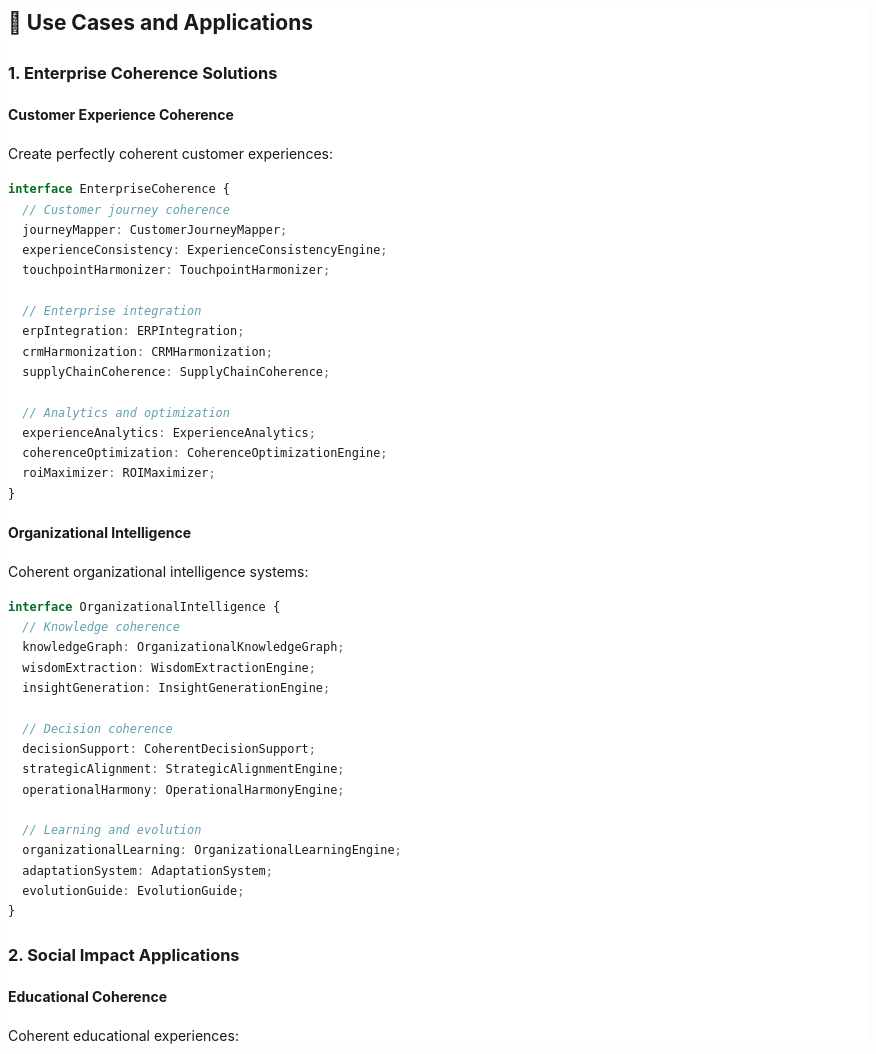 ## 🎯 Use Cases and Applications

### **1. Enterprise Coherence Solutions**

#### **Customer Experience Coherence**
Create perfectly coherent customer experiences:

```typescript
interface EnterpriseCoherence {
  // Customer journey coherence
  journeyMapper: CustomerJourneyMapper;
  experienceConsistency: ExperienceConsistencyEngine;
  touchpointHarmonizer: TouchpointHarmonizer;
  
  // Enterprise integration
  erpIntegration: ERPIntegration;
  crmHarmonization: CRMHarmonization;
  supplyChainCoherence: SupplyChainCoherence;
  
  // Analytics and optimization
  experienceAnalytics: ExperienceAnalytics;
  coherenceOptimization: CoherenceOptimizationEngine;
  roiMaximizer: ROIMaximizer;
}
```

#### **Organizational Intelligence**
Coherent organizational intelligence systems:

```typescript
interface OrganizationalIntelligence {
  // Knowledge coherence
  knowledgeGraph: OrganizationalKnowledgeGraph;
  wisdomExtraction: WisdomExtractionEngine;
  insightGeneration: InsightGenerationEngine;
  
  // Decision coherence
  decisionSupport: CoherentDecisionSupport;
  strategicAlignment: StrategicAlignmentEngine;
  operationalHarmony: OperationalHarmonyEngine;
  
  // Learning and evolution
  organizationalLearning: OrganizationalLearningEngine;
  adaptationSystem: AdaptationSystem;
  evolutionGuide: EvolutionGuide;
}
```

### **2. Social Impact Applications**

#### **Educational Coherence**
Coherent educational experiences:

